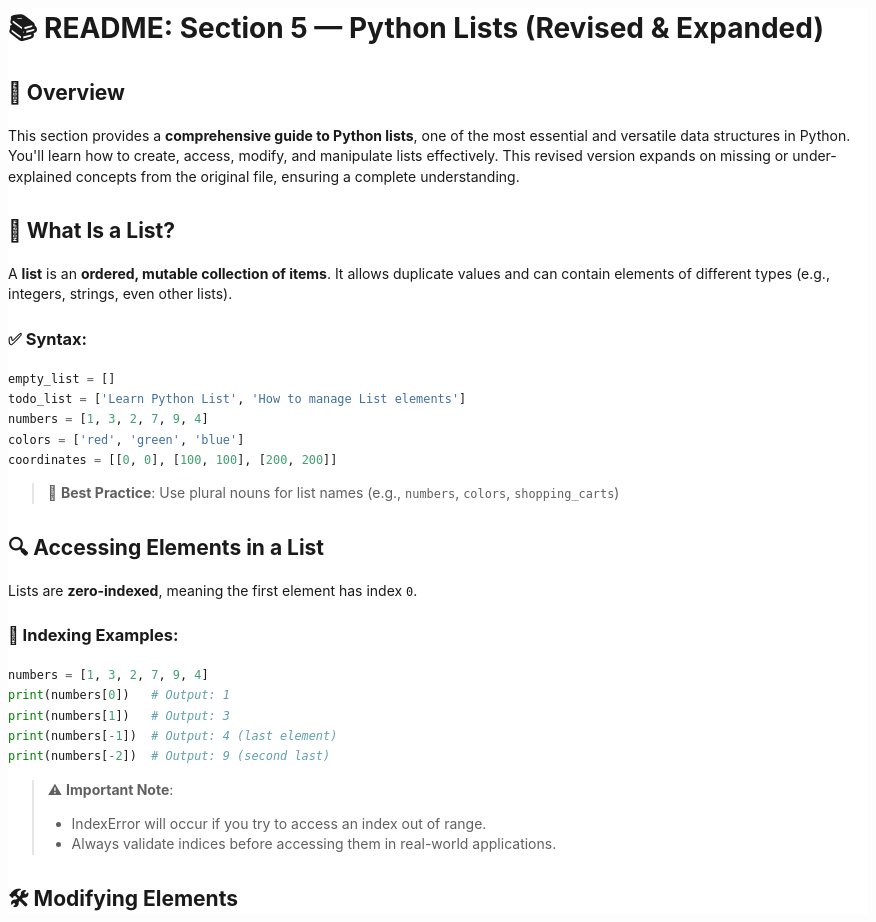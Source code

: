 # 📚 README: Section 5 — Python Lists (Revised & Expanded)

## 🧠 Overview

This section provides a **comprehensive guide to Python lists**, one of the most essential and versatile data structures in Python. You'll learn how to create, access, modify, and manipulate lists effectively. This revised version expands on missing or under-explained concepts from the original file, ensuring a complete understanding.



## 🧩 What Is a List?

A **list** is an **ordered, mutable collection of items**. It allows duplicate values and can contain elements of different types (e.g., integers, strings, even other lists).

### ✅ Syntax:

```python
empty_list = []
todo_list = ['Learn Python List', 'How to manage List elements']
numbers = [1, 3, 2, 7, 9, 4]
colors = ['red', 'green', 'blue']
coordinates = [[0, 0], [100, 100], [200, 200]]
```

> 🔸 **Best Practice**: Use plural nouns for list names (e.g., `numbers`, `colors`, `shopping_carts`)



## 🔍 Accessing Elements in a List

Lists are **zero-indexed**, meaning the first element has index `0`.

### 📌 Indexing Examples:

```python
numbers = [1, 3, 2, 7, 9, 4]
print(numbers[0])   # Output: 1
print(numbers[1])   # Output: 3
print(numbers[-1])  # Output: 4 (last element)
print(numbers[-2])  # Output: 9 (second last)
```

> ⚠️ **Important Note**:  
> - IndexError will occur if you try to access an index out of range.
> - Always validate indices before accessing them in real-world applications.



## 🛠 Modifying Elements
